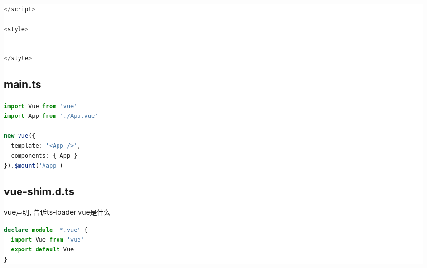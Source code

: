```js
</script>

<style>


</style>
```

## main.ts 
```ts
import Vue from 'vue'
import App from './App.vue'

new Vue({
  template: '<App />',
  components: { App }
}).$mount('#app')
```

## vue-shim.d.ts
vue声明, 告诉ts-loader vue是什么
```ts
declare module '*.vue' {
  import Vue from 'vue'
  export default Vue
}
```

